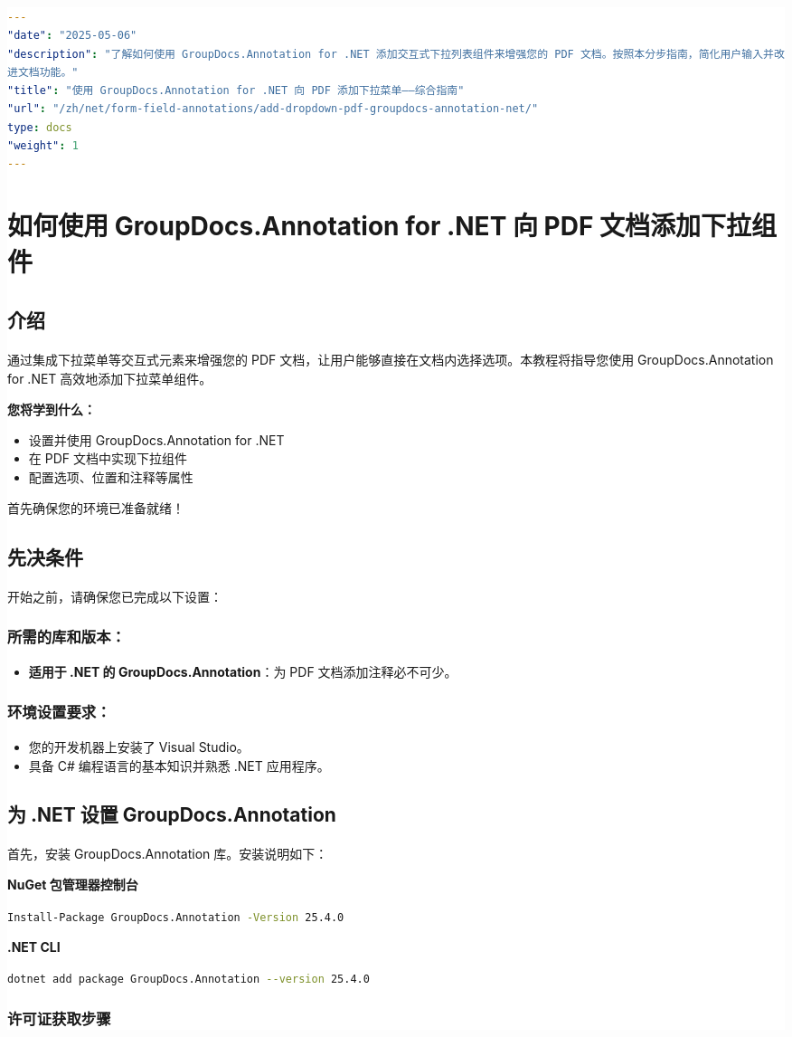 ```yaml
---
"date": "2025-05-06"
"description": "了解如何使用 GroupDocs.Annotation for .NET 添加交互式下拉列表组件来增强您的 PDF 文档。按照本分步指南，简化用户输入并改进文档功能。"
"title": "使用 GroupDocs.Annotation for .NET 向 PDF 添加下拉菜单——综合指南"
"url": "/zh/net/form-field-annotations/add-dropdown-pdf-groupdocs-annotation-net/"
type: docs
"weight": 1
---
```


# 如何使用 GroupDocs.Annotation for .NET 向 PDF 文档添加下拉组件

## 介绍

通过集成下拉菜单等交互式元素来增强您的 PDF 文档，让用户能够直接在文档内选择选项。本教程将指导您使用 GroupDocs.Annotation for .NET 高效地添加下拉菜单组件。

**您将学到什么：**
- 设置并使用 GroupDocs.Annotation for .NET
- 在 PDF 文档中实现下拉组件
- 配置选项、位置和注释等属性

首先确保您的环境已准备就绪！

## 先决条件

开始之前，请确保您已完成以下设置：

### 所需的库和版本：
- **适用于 .NET 的 GroupDocs.Annotation**：为 PDF 文档添加注释必不可少。

### 环境设置要求：
- 您的开发机器上安装了 Visual Studio。
- 具备 C# 编程语言的基本知识并熟悉 .NET 应用程序。

## 为 .NET 设置 GroupDocs.Annotation

首先，安装 GroupDocs.Annotation 库。安装说明如下：

**NuGet 包管理器控制台**
```bash
Install-Package GroupDocs.Annotation -Version 25.4.0
```

**\.NET CLI**
```bash
dotnet add package GroupDocs.Annotation --version 25.4.0
```

### 许可证获取步骤
